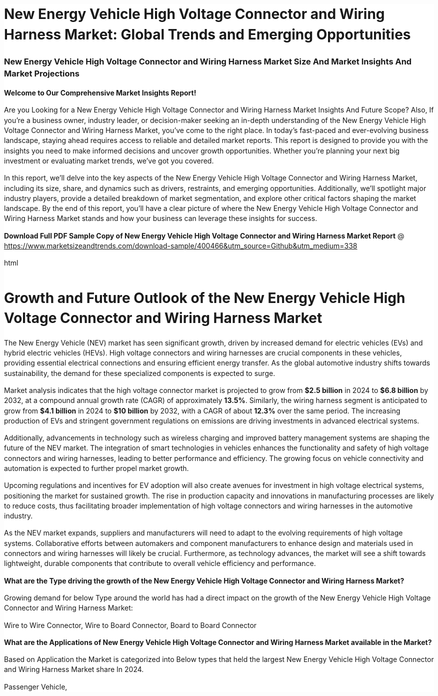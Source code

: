 <h1> New Energy Vehicle High Voltage Connector and Wiring Harness Market: Global Trends and Emerging Opportunities</h1><div class="" data-test-id=""><h3><span class="">New Energy Vehicle High Voltage Connector and Wiring Harness Market Size And Market Insights And Market Projections</span></h3></div><div class="" data-test-id=""><p><strong>Welcome to Our Comprehensive Market Insights Report!</strong></p><p>Are you Looking for a New Energy Vehicle High Voltage Connector and Wiring Harness Market Insights And Future Scope? Also, If you&rsquo;re a business owner, industry leader, or decision-maker seeking an in-depth understanding of the New Energy Vehicle High Voltage Connector and Wiring Harness Market, you&rsquo;ve come to the right place. In today&rsquo;s fast-paced and ever-evolving business landscape, staying ahead requires access to reliable and detailed market reports. This report is designed to provide you with the insights you need to make informed decisions and uncover growth opportunities. Whether you&rsquo;re planning your next big investment or evaluating market trends, we&rsquo;ve got you covered.</p><p>In this report, we&rsquo;ll delve into the key aspects of the New Energy Vehicle High Voltage Connector and Wiring Harness Market, including its size, share, and dynamics such as drivers, restraints, and emerging opportunities. Additionally, we&rsquo;ll spotlight major industry players, provide a detailed breakdown of market segmentation, and explore other critical factors shaping the market landscape. By the end of this report, you&rsquo;ll have a clear picture of where the New Energy Vehicle High Voltage Connector and Wiring Harness Market stands and how your business can leverage these insights for success.</p><p><strong>Download Full PDF Sample Copy of New Energy Vehicle High Voltage Connector and Wiring Harness Market Report</strong> @ <a href="https://www.marketsizeandtrends.com/download-sample/400466&utm_source=Github&utm_medium=338" target="_blank">https://www.marketsizeandtrends.com/download-sample/400466&utm_source=Github&utm_medium=338</a></p></div><div class="" data-test-id=""><p><span class="">html<!DOCTYPE html><html lang="en"><head>    <meta charset="UTF-8">    <meta name="viewport" content="width=device-width, initial-scale=1.0">    <title>New Energy Vehicle Connector Market Outlook</title></head><body>    <h1>Growth and Future Outlook of the New Energy Vehicle High Voltage Connector and Wiring Harness Market</h1>    <p>The New Energy Vehicle (NEV) market has seen significant growth, driven by increased demand for electric vehicles (EVs) and hybrid electric vehicles (HEVs). High voltage connectors and wiring harnesses are crucial components in these vehicles, providing essential electrical connections and ensuring efficient energy transfer. As the global automotive industry shifts towards sustainability, the demand for these specialized components is expected to surge.</p>        <p>Market analysis indicates that the high voltage connector market is projected to grow from <strong>$2.5 billion</strong> in 2024 to <strong>$6.8 billion</strong> by 2032, at a compound annual growth rate (CAGR) of approximately <strong>13.5%</strong>. Similarly, the wiring harness segment is anticipated to grow from <strong>$4.1 billion</strong> in 2024 to <strong>$10 billion</strong> by 2032, with a CAGR of about <strong>12.3%</strong> over the same period. The increasing production of EVs and stringent government regulations on emissions are driving investments in advanced electrical systems.</p>    <p>Additionally, advancements in technology such as wireless charging and improved battery management systems are shaping the future of the NEV market. The integration of smart technologies in vehicles enhances the functionality and safety of high voltage connectors and wiring harnesses, leading to better performance and efficiency. The growing focus on vehicle connectivity and automation is expected to further propel market growth.</p>    <p>Upcoming regulations and incentives for EV adoption will also create avenues for investment in high voltage electrical systems, positioning the market for sustained growth. The rise in production capacity and innovations in manufacturing processes are likely to reduce costs, thus facilitating broader implementation of high voltage connectors and wiring harnesses in the automotive industry.</p>    <p><strong></strong></p>    <p>As the NEV market expands, suppliers and manufacturers will need to adapt to the evolving requirements of high voltage systems. Collaborative efforts between automakers and component manufacturers to enhance design and materials used in connectors and wiring harnesses will likely be crucial. Furthermore, as technology advances, the market will see a shift towards lightweight, durable components that contribute to overall vehicle efficiency and performance.</p>    </body></html></span></p><p><strong><span class="">What are the&nbsp;Type driving the growth of the New Energy Vehicle High Voltage Connector and Wiring Harness Market?</span></strong></p></div><div class="" data-test-id=""><p><span class="">Growing demand for below Type around the world has had a direct impact on the growth of the New Energy Vehicle High Voltage Connector and Wiring Harness Market:</span></p></div><div class="" data-test-id=""><p>Wire to Wire Connector, Wire to Board Connector, Board to Board Connector</p><p><span class=""><strong>What are the&nbsp;Applications&nbsp;of New Energy Vehicle High Voltage Connector and Wiring Harness Market available in the Market?</strong></span></p></div><div class="" data-test-id=""><p><span class="">Based on Application the Market is categorized into Below types that held the largest New Energy Vehicle High Voltage Connector and Wiring Harness Market share In 2024.</span></p></div><div class="" data-test-id=""><p><span class="">Passenger Vehicle,